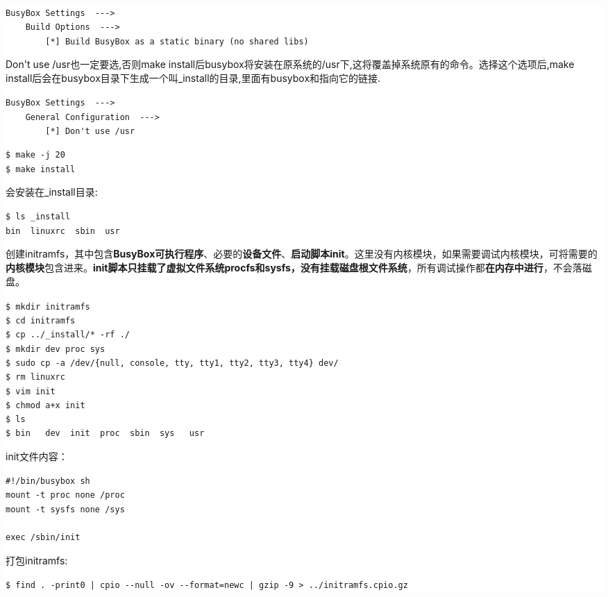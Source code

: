 ```
BusyBox Settings  --->
    Build Options  --->
        [*] Build BusyBox as a static binary (no shared libs)
```

Don't use /usr也一定要选,否则make install后busybox将安装在原系统的/usr下,这将覆盖掉系统原有的命令。选择这个选项后,make install后会在busybox目录下生成一个叫_install的目录,里面有busybox和指向它的链接.

```
BusyBox Settings  --->
    General Configuration  --->
        [*] Don't use /usr
```

```
$ make -j 20
$ make install
```

会安装在\_install目录:

```
$ ls _install 
bin  linuxrc  sbin  usr
```

创建initramfs，其中包含**BusyBox可执行程序**、必要的**设备文件**、**启动脚本init**。这里没有内核模块，如果需要调试内核模块，可将需要的**内核模块**包含进来。**init脚本只挂载了虚拟文件系统procfs和sysfs，没有挂载磁盘根文件系统**，所有调试操作都**在内存中进行**，不会落磁盘。

```
$ mkdir initramfs
$ cd initramfs
$ cp ../_install/* -rf ./
$ mkdir dev proc sys
$ sudo cp -a /dev/{null, console, tty, tty1, tty2, tty3, tty4} dev/
$ rm linuxrc
$ vim init
$ chmod a+x init
$ ls
$ bin   dev  init  proc  sbin  sys   usr
```

init文件内容：

```
#!/bin/busybox sh         
mount -t proc none /proc  
mount -t sysfs none /sys  

exec /sbin/init
```

打包initramfs:

```
$ find . -print0 | cpio --null -ov --format=newc | gzip -9 > ../initramfs.cpio.gz
```
